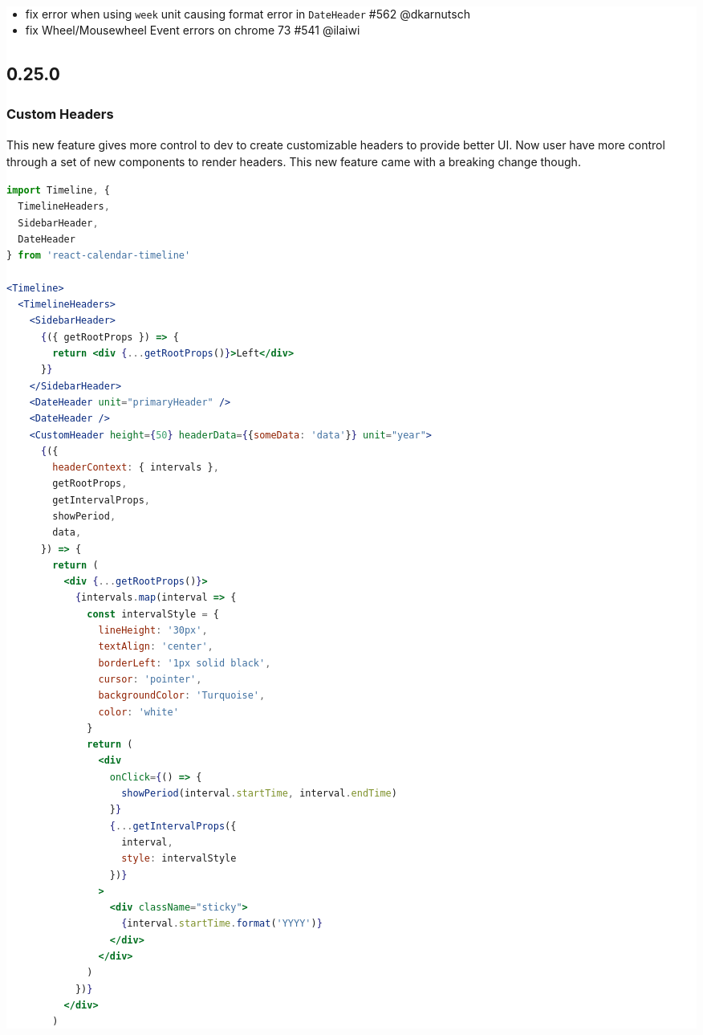 * fix error when using `week` unit causing format error in `DateHeader` #562 @dkarnutsch
* fix Wheel/Mousewheel Event errors on chrome 73 #541 @ilaiwi

## 0.25.0

### Custom Headers

This new feature gives more control to dev to create customizable headers to provide better UI. Now user have more control through a set of new components to render headers. This new feature came with a breaking change though.

```jsx
import Timeline, {
  TimelineHeaders,
  SidebarHeader,
  DateHeader
} from 'react-calendar-timeline'

<Timeline>
  <TimelineHeaders>
    <SidebarHeader>
      {({ getRootProps }) => {
        return <div {...getRootProps()}>Left</div>
      }}
    </SidebarHeader>
    <DateHeader unit="primaryHeader" />
    <DateHeader />
    <CustomHeader height={50} headerData={{someData: 'data'}} unit="year">
      {({
        headerContext: { intervals },
        getRootProps,
        getIntervalProps,
        showPeriod,
        data,
      }) => {
        return (
          <div {...getRootProps()}>
            {intervals.map(interval => {
              const intervalStyle = {
                lineHeight: '30px',
                textAlign: 'center',
                borderLeft: '1px solid black',
                cursor: 'pointer',
                backgroundColor: 'Turquoise',
                color: 'white'
              }
              return (
                <div
                  onClick={() => {
                    showPeriod(interval.startTime, interval.endTime)
                  }}
                  {...getIntervalProps({
                    interval,
                    style: intervalStyle
                  })}
                >
                  <div className="sticky">
                    {interval.startTime.format('YYYY')}
                  </div>
                </div>
              )
            })}
          </div>
        )
```